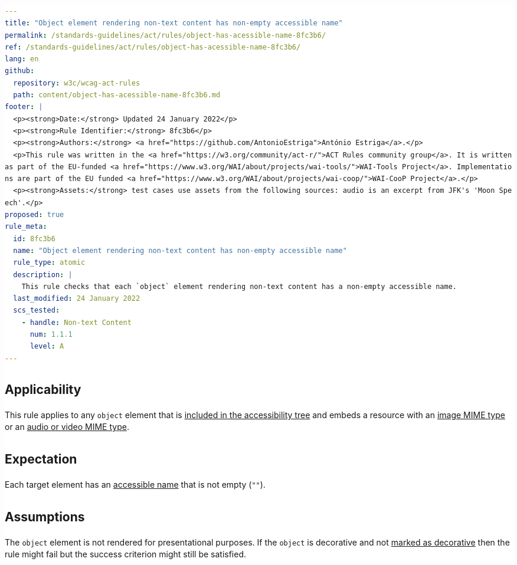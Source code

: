 ```yaml
---
title: "Object element rendering non-text content has non-empty accessible name"
permalink: /standards-guidelines/act/rules/object-has-acessible-name-8fc3b6/
ref: /standards-guidelines/act/rules/object-has-acessible-name-8fc3b6/
lang: en
github:
  repository: w3c/wcag-act-rules
  path: content/object-has-acessible-name-8fc3b6.md
footer: |
  <p><strong>Date:</strong> Updated 24 January 2022</p>
  <p><strong>Rule Identifier:</strong> 8fc3b6</p>
  <p><strong>Authors:</strong> <a href="https://github.com/AntonioEstriga">António Estriga</a>.</p>
  <p>This rule was written in the <a href="https://w3.org/community/act-r/">ACT Rules community group</a>. It is written as part of the EU-funded <a href="https://www.w3.org/WAI/about/projects/wai-tools/">WAI-Tools Project</a>. Implementations are part of the EU funded <a href="https://www.w3.org/WAI/about/projects/wai-coop/">WAI-CooP Project</a>.</p>
  <p><strong>Assets:</strong> test cases use assets from the following sources: audio is an excerpt from JFK's 'Moon Speech'.</p>
proposed: true
rule_meta:
  id: 8fc3b6
  name: "Object element rendering non-text content has non-empty accessible name"
  rule_type: atomic
  description: |
    This rule checks that each `object` element rendering non-text content has a non-empty accessible name.
  last_modified: 24 January 2022
  scs_tested:
    - handle: Non-text Content
      num: 1.1.1
      level: A
---
```


## Applicability

This rule applies to any `object` element that is [included in the accessibility tree][] and embeds a resource with an [image MIME type](https://mimesniff.spec.whatwg.org/#image-mime-type) or an [audio or video MIME type](https://mimesniff.spec.whatwg.org/#audio-or-video-mime-type).

## Expectation

Each target element has an [accessible name][] that is not empty (`""`).

## Assumptions

The `object` element is not rendered for presentational purposes. If the `object` is decorative and not [marked as decorative][] then the rule might fail but the success criterion might still be satisfied.


[accessibility support base line]: https://www.w3.org/TR/WCAG-EM/#step1c 'Definition of accessibility support base line'
[accessible name and description computation]: https://www.w3.org/TR/accname 'Accessible Name and Description Computation'
[accessible name]: #accessible-name 'Definition of accessible name'
[computed]: https://www.w3.org/TR/css-cascade/#computed-value 'CSS definition of computed value'
[examples of accessible name]: https://act-rules.github.io/pages/examples/accessible-name/
[examples of included in the accessibility tree]: https://act-rules.github.io/pages/examples/included-in-the-accessibility-tree/
[explicit role]: #explicit-role 'Definition of Explicit Role'
[flat tree]: https://drafts.csswg.org/css-scoping/#flat-tree 'Definition of flat tree'
[included in the accessibility tree]: #included-in-the-accessibility-tree 'Definition of included in the accessibility tree'
[inclusive ancestors]: https://dom.spec.whatwg.org/#concept-tree-inclusive-ancestor 'DOM Definition of Inclusive Ancestor'
[marked as decorative]: #marked-as-decorative 'Definition of Marked as decorative'
[presentational roles conflict resolution]: https://www.w3.org/TR/wai-aria-1.1/#conflict_resolution_presentation_none 'Presentational Roles Conflict Resolution'
[programmatically hidden]: #programmatically-hidden 'Definition of Programmatically Hidden'
[pure decoration]: https://www.w3.org/TR/WCAG21/#dfn-pure-decoration 'WCAG definition of Pure Decoration'
[role attribute]: https://www.w3.org/TR/role-attribute/ 'Specification of the role attribute'
[wai-aria specifications]: #wai-aria-specifications 'Definition of WAI-ARIA specifications'